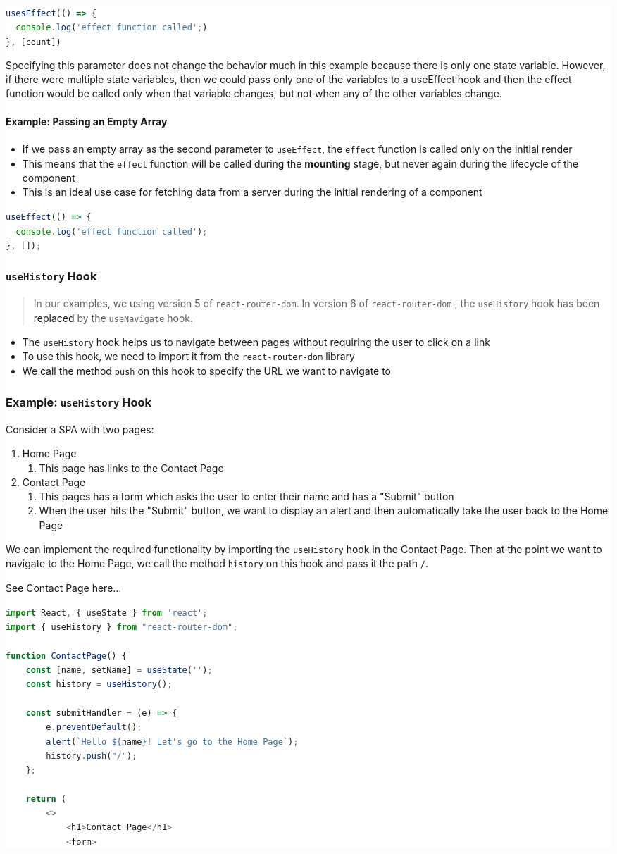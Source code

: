 ``` JavaScript
usesEffect(() => {
  console.log('effect function called';)
}, [count])
```
Specifying this parameter does not change the behavior much in this example because there is only one state variable. However, if there were multiple state variables, then we could pass only one of the variables to a useEffect hook and then the effect function would be called only when that variable changes, but not when any of the other variables change.

#### Example: Passing an Empty Array
* If we pass an empty array as the second parameter to `useEffect`, the `effect` function is called only on the initial render
* This means that the `effect` function will be called during the **mounting** stage, but never again during the lifecycle of the component
* This is an ideal use case for fetching data from a server during the initial rendering of a component

``` JavaScript
useEffect(() => {
  console.log('effect function called');
}, []);
```

### `useHistory` Hook
> In our examples, we using version 5 of `react-router-dom`. In version 6 of `react-router-dom` , the `useHistory` hook has been [replaced](https://reactrouter.com/docs/en/v6/upgrading/v5#use-usenavigate-instead-of-usehistory) by the `useNavigate` hook.
* The `useHistory` hook helps us to navigate between pages without requiring the user to click on a link
* To use this hook, we need to import it from the `react-router-dom` library
* We call the method `push` on this hook to specify the URL we want to navigate to

### Example: `useHistory` Hook
Consider a SPA with two pages:
1. Home Page
   1. This page has links to the Contact Page
2. Contact Page
   1. This pages has a form which asks the user to enter their name and has a "Submit" button
   2. When the user hits the "Submit" button, we want to display an alert and then automatically take the user back to the Home Page
  
We can implement the required functionality by importing the `useHistory` hook in the Contact Page. Then at the point we want to navigate to the Home Page, we call the method `history` on this hook and pass it the path `/`.

See Contact Page here...
``` JavaScript
import React, { useState } from 'react';
import { useHistory } from "react-router-dom";

function ContactPage() {
    const [name, setName] = useState('');
    const history = useHistory();

    const submitHandler = (e) => {
        e.preventDefault();
        alert(`Hello ${name}! Let's go to the Home Page`);
        history.push("/");
    };

    return (
        <>
            <h1>Contact Page</h1>
            <form>
```